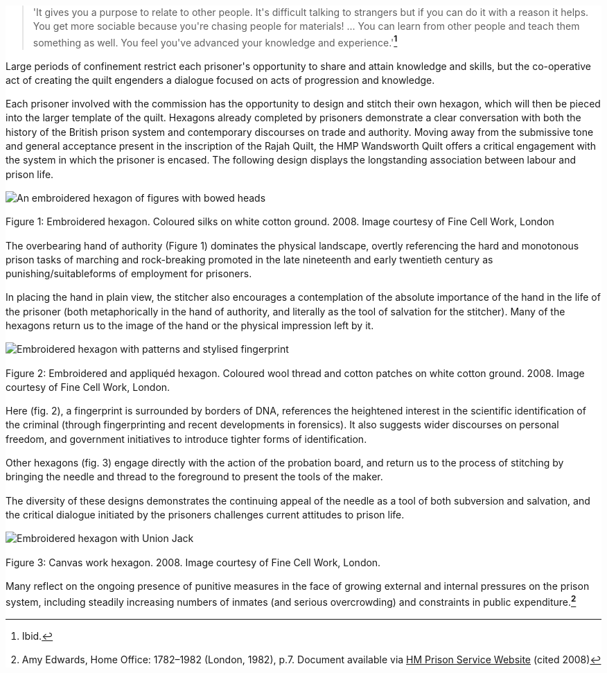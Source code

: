 >  'It gives you a purpose to relate to other people. It's difficult talking to strangers but if you can do it with a reason it helps. You get more sociable because you're chasing people for materials! ... You can learn from other people and teach them something as well. You feel you've advanced your knowledge and experience.'**[^51]**

Large periods of confinement restrict each prisoner's opportunity to share and attain knowledge and skills, but the co-operative act of creating the quilt engenders a dialogue focused on acts of progression and knowledge.

Each prisoner involved with the commission has the opportunity to design and stitch their own hexagon, which will then be pieced into the larger template of the quilt. Hexagons already completed by prisoners demonstrate a clear conversation with both the history of the British prison system and contemporary discourses on trade and authority. Moving away from the submissive tone and general acceptance present in the inscription of the Rajah Quilt, the HMP Wandsworth Quilt offers a critical engagement with the system in which the prisoner is encased. The following design displays the longstanding association between labour and prison life.

![An embroidered hexagon of figures with bowed heads](https://www.vam.ac.uk/__data/assets/image/0007/208258/50810-large.jpg)
  
Figure 1: Embroidered hexagon. Coloured silks on white cotton ground. 2008. Image courtesy of Fine Cell Work, London

The overbearing hand of authority (Figure 1) dominates the physical landscape, overtly referencing the hard and monotonous prison tasks of marching and rock-breaking promoted in the late nineteenth and early twentieth century as punishing/suitableforms of employment for prisoners.


In placing the hand in plain view, the stitcher also encourages a contemplation of the absolute importance of the hand in the life of the prisoner (both metaphorically in the hand of authority, and literally as the tool of salvation for the stitcher). Many of the hexagons return us to the image of the hand or the physical impression left by it.

![Embroidered hexagon with patterns and stylised fingerprint](https://www.vam.ac.uk/__data/assets/image/0008/208259/50811-large.jpg)
  
Figure 2: Embroidered and appliquéd hexagon. Coloured wool thread and cotton patches on white cotton ground. 2008. Image courtesy of Fine Cell Work, London.

Here (fig. 2), a fingerprint is surrounded by borders of DNA, references the heightened interest in the scientific identification of the criminal (through fingerprinting and recent developments in forensics). It also suggests wider discourses on personal freedom, and government initiatives to introduce tighter forms of identification.

Other hexagons (fig. 3) engage directly with the action of the probation board, and return us to the process of stitching by bringing the needle and thread to the foreground to present the tools of the maker.

The diversity of these designs demonstrates the continuing appeal of the needle as a tool of both subversion and salvation, and the critical dialogue initiated by the prisoners challenges current attitudes to prison life.

![Embroidered hexagon with Union Jack](https://www.vam.ac.uk/__data/assets/image/0018/208260/50812-large.jpg)
  
Figure 3: Canvas work hexagon. 2008. Image courtesy of Fine Cell Work, London.

Many reflect on the ongoing presence of punitive measures in the face of growing external and internal pressures on the prison system, including steadily increasing numbers of inmates (and serious overcrowding) and constraints in public expenditure.**[^52]**


[^1]: For example in Paris in 1834, female and male wood gilders struck the patron of a furniture shop who had contracted prison labour. 'Gazette des tribunaux', no. 2734 (23 May 1834), cited by DeGroat, Judith A. 'The Public Nature of Women's Work: Definitions and Debates during the Revolution of 1848'. *French Historical Studies* 20: 1 (Winter, 1997): 35. A report from 1913 on the prison system in India suggests that in Poona 'the industries are varied. Men were weaving a fine rug, the director chanting the indications of the pattern from a manuscript, while the weavers responded antiphonally and placed the threads, and so the figures grew to the rhythm of music'. See  Henderson, Charles Richmond. 'Control of Crime in India'. *Journal of the American Institute of Criminal Law and Criminology* 4: 3 (September, 1913): 387 and 394.  
[^2]: For an overview of how our ideas of punishment have changed over time see Norval Morris and D.J. Rothman, *The Oxford History of the Prison: the Practice of Punishment in Western Society* (Oxford, 1995).  
[^3]: Between 1718 and 1775 around 30,000 convicts were transported to the West Indies and North America for periods of between seven and fourteen years. From 1787, around 160,000 convicts were transported to Australia over a period of 80 years. See Nick Flynn and Douglas Hurd, *Introduction to Prisons and Imprisonment* (London, 1998), pp.29–30.  
[^4]: When transportation to the American colonies was interrupted in 1776 by the American War of Independence, old sailing ships known as 'hulks' had to be brought into use on the Thames. In 1779 an Act introduced a new concept of hard labour for prisoners in the hulks, commencing with dredging the river Thames, and made provision for the building of two penitentiaries. There was considerable delay in building these institutions. Transportation to Australia became possible in 1787, thus relieving the pressure on the hulks, so it was not until 1816 that construction of convict prisons commenced. Hulks continued to be used until 1859 and at one time contained 70,000 prisoners, many being French prisoners of war captured after the defeat of Napoleon. See Amy Edwards, 'Home Office: 1782–1982' (London, 1982), p.2. Document available via HM Prison Service Website.  
[^5]: Ibid.
[^6]: John Howard, 'The State of the Prisons' (1777).  
[^7]: Evidence exists of the particular relevance of commercially-orientated needlework to these initiatives. In the Great Exhibition catalogue of 1851, several examples of quilts and needlework were displayed by the inmates of Richmond Lunatic Asylum, and further examples by the Royal Victoria Asylum for the Blind. See *The Great Exhibition of the Works of Industry of All Nations, 1851: Official Descriptive and Illustrated Catalogue in Three Volumes*, Vol. 2 (London, 1851), pp.569 and 570. Richmond Lunatic Asylum also displayed quilts at Ireland's 'National Exhibition of 1852', along with the Dublin District Lunatic Asylum, Richmond Female Penitentiary and Cork County Gaol. See John Francis Maguire, *The Industrial Movement in Ireland, as Illustrated by the National Exhibition of 1852* (Dublin, 1853), p.258.  
[^8]: The reformatory view of prisons between 1815 and 1835 was in the large part characterised by the zeal of religious societies. For example, the Society for the Improvement of Prison Discipline and the Reformation of Juvenile Offenders was active during this time, and its committee included well known Quakers and members of the Church of England such as Joseph Fry, William Allen, Samuel Guerney, Thomas Hancock, Samuel Hoare, Thomas Foxwell Buxton, Lord Suffield, William Crawford, Johnand Walter Venning and Francis Cunningham. For a further account see William James Forsythe, *The Reform of Prisoners 1830–1900* (London, 1987), p.17.  
[^9]: Thomas Timpson gives the following account of Elizabeth Fry's initial impressions: 'The part of the prison allotted to them was a scene of the wildest disorder. Swearing, drinking, gambling, and fighting, were their only employments; filth and corruption prevailed on every side.' See Thomas Timpson, *Memoirs of Mrs Elizabeth Fry: including a history of her labours in promoting the reformation of female prisoners, and the improvement of British seamen* (New York, 1847), p.29.  
[^10]: Peter Gordon and David Doughan, *A Dictionary of British Women's Organisations: 1825–1960* (London, 2005), p.29.  
[^11]: Robert Bell, 'The Rajah Quilt'.  
[^12]: Such practices in prison work originated amongst wider social reform movements, such as calls for the abolition of slavery. See Annemieke van Drenth and Francisca de Haan, *The Rise of Caring Power: Elizabeth Fry and Josephine Butler in Britain and the Netherlands* (Amsterdam, 1999), p.169.  
[^13]: Elizabeth Fry, *Observations on the Visiting, Superintending, and Government, of Female Prisoners* (Norwich, 1827), p.7.  
[^14]: Annemieke van Drenth and Francisca de Haan, *The Rise of Caring Power: Elizabeth Fry and Josephine Butler in Britain and the Netherlands* (Amsterdam: Amsterdam University Press, 1999).  
[^15]: Ibid.
[^16]: For example, the V&A holds a sampler stitched by Elizabeth Parker. The sampler tells the story of its maker in red stitches on a neutral ground. She describes her family, the violence and 'cruelty' that she encounters when she enters into service at the age of thirteen, and her thoughts on taking her own life. The narrative ends ambiguously, with Elizabeth contemplating 'what will become of my soul'. For further information on the sampler see Maureen Daly Goggin, 'One English Woman's Story in Silken Ink: filling in the missing strands in Elizabeth Parkers circa 1830 sampler', 'Sampler and Antique Needlework Quarterly' vol.29 (Winter 2002).  
[^17]: Elizabeth Fry, *Observations on the Visiting, Superintending, and Government, of Female Prisoners* (Norwich, 1827), p.51.  
[^18]: Ibid, p.49.  
[^19]: Ibid, pp.49–52.  
[^20]: John Francis Maguire, *The Industrial Movement in Ireland, as Illustrated by the National Exhibition of 1852* (Dublin, 1853), p.258.  
[^21]: Ibid.
[^22]: Ibid. pp.259–60.  
[^23]: Ibid. p.260.  
[^24]: Ibid. pp.260–61.  
[^25]: Information from the Australian National Quilt Register. Further information is held at the National Gallery of Australia on the Rajah's voyage and the women transported to Australia.  
[^26]: Ibid.  
[^27]: Robert Bell, 'The Rajah Quilt'.  
[^28]: In the case of some of the square patches, tiny pieces of chintz have been pieced together to give the appearance of complete squares, or supplemented with plainer cottons.
[^29]: Carolyn Ferguson, 'A Study of Quakers, Convicts and Quilts' in 'Quilt Studies' 8 (2007), pp.54–5.  
[^30]: Ibid. There is also a subtext to the quilt in that the fashionable textiles and broderie perse design clearly connect with a strand of society for whom travel and exploration widened access to luxury goods, while for the makers of the Rajah quilt, journeying across the globe brought with it a huge amount of trepidation.  
[^31]: Carolyn Ferguson, 'A Study of Quakers, Convicts and Quilts', Quilt Studies 8 (2007), p.45.  
[^32]: Robert Hughes, *The Fatal Shore* (London: 2003), p.154.
[^33]: Ibid., p.138.
[^34]: The later examples of the Changi quilts, created by women in the internment camps after the surrender of Singapore to Japanese troops in 1942, affirm the close affiliation between quilting and systems of communication. Although these women were prisoners of war rather than convicts, each patch communicates the survival of a woman, her endurance, her time passed, and her refusal to disappear from the visual landscape. One of these quilts is now held by the British Red Cross Museum in London. See http://www.redcross.org.uk/.  
[^35]: Annette Holland and Rebecca Price, Fine Cell Work Newsletter (London, 2006).
[^36]: Ibid. Government statistics suggest that six out of ten prisoners reoffend with two years of their release, and economic pressures are often cited as one of the main reasons. Recent policy documents such as 'Reducing Re-offending Through Skills and Employment' (2005) and 'Reducing Re-Offending Through Skills and Employment: Next Steps' (2006) set out how education and learning can contribute to this goal. These documents are accessible via the [Ministry of Justice's 'Department for Innovation, Universities and Skills' website](http://www.dcsf.gov.uk/offenderlearning/index.cfmflash=1) (cited 2008)
[^37]: Annette Holland and Rebecca Price, Fine Cell Work Newsletter (London, 2006).  
[^38]: For further information on the exhibition see http://www.museumoflondon.org.uk/English/EventsExhibitions/Past (cited 2008). Liza Ramrayka offers an analysis of the exhibition and its relation to reform initiatives, and suggests its high success rate. Of the 15 inmates who started the project, 11 completed the course. The weekly attendance rate was 86%, and 50% of those who completed an evaluation for the Museum of London said that they had acquired useful knowledge or skills 'to a high extent', while the same proportion said they had done so 'to a good extent'. See Liza Ramrayka, 'Unlocking potential', *Museums Journal* 39 (November 2006), pp.38–41.  
[^39]: Liza Ramrayka, 'Unlocking potential', *Museums Journal* 39 (November 2006), p.38.  
[^40]: http://www.mlasoutheast.org.uk/whatwedo/equality/hardtoreachaudiences/ (cited 2008)
[^41]: http://www.mlasoutheast.org.uk/whatwedo/equality/hardtoreachaudiences/ (cited 2008)
[^42]: Liza Ramrayka, 'Unlocking potential', *Museums Journal* 39 (November 2006), p.39.  
[^43]: http://www.mlasoutheast.org.uk/whatwedo/equality/hardtoreachaudiences/ (cited 2008)
[^44]: Ibid.  
[^45]: Further details on the project are available via http://www.fitzmuseum.cam.ac.uk/dept/ant/egypt/virtual/ (cited 2008)
[^46]: Ibid.  
[^47]: The exhibition ran at the Architecture Foundation's Yard Gallery, from 19 January to 16 February 2007. See http://www.architecturefoundation.org.uk (cited 2008)
[^48]: http://www.architecturefoundation.org.uk (cited 2008)
[^49]: Ibid.  
[^50]: Conversation between Fine Cell Works and an anonymous contributor to the HMP Wandsworth Quilt, transcribed by Katy Emck. In an email to the author, 28 August 2008.  
[^51]: Ibid.  
[^52]: Amy Edwards, Home Office: 1782–1982 (London, 1982), p.7. Document available via [HM Prison Service Website](www.hmprisonservice.gov.uk/assets/documents/1000015Fhistorysourcesmar04.doc) (cited 2008)
[^53]: Anonymous, 'Letter from a Prisoner' http://www.finecellwork.co.uk/ix/letters_article/go(LETTER_FROM_PRISONER_PAGE) (cited 2008)
[^54]: Conversation between Fine Cell Works and an anonymous contributor to the HMP Wandsworth Quilt, transcribed by Katy Emck. In an email to the author, 28 August 2008.  